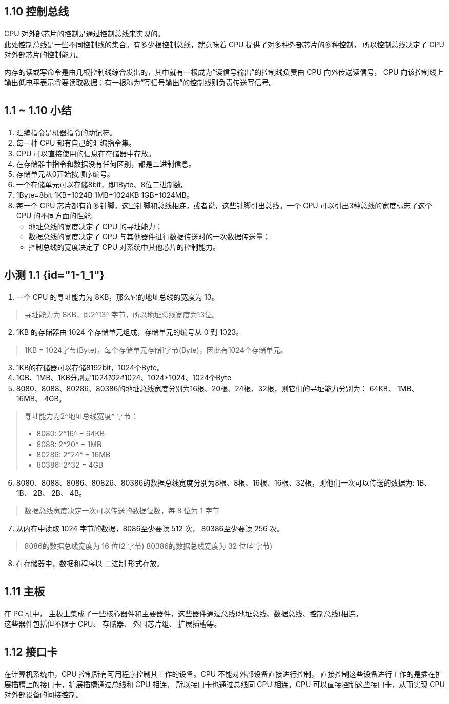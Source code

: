 ## 1.10 控制总线
CPU 对外部芯片的控制是通过控制总线来实现的。  
此处控制总线是一些不同控制线的集合。有多少根控制总线，就意味着 CPU 提供了对多种外部芯片的多种控制，
所以控制总线决定了 CPU 对外部芯片的控制能力。

内存的读或写命令是由几根控制线综合发出的，其中就有一根成为“读信号输出”的控制线负责由 CPU 向外传送读信号，
CPU 向该控制线上输出低电平表示将要读取数据；有一根称为“写信号输出”的控制线则负责传送写信号。

## 1.1 ~ 1.10 小结
1. 汇编指令是机器指令的助记符。
2. 每一种 CPU 都有自己的汇编指令集。
3. CPU 可以直接使用的信息在存储器中存放。
4. 在存储器中指令和数据没有任何区别，都是二进制信息。
5. 存储单元从0开始按顺序编号。
6. 一个存储单元可以存储8bit，即1Byte、8位二进制数。
7. 1Byte=8bit 1KB=1024B 1MB=1024KB 1GB=1024MB。 
8. 每一个 CPU 芯片都有许多针脚，这些针脚和总线相连，或者说，这些针脚引出总线。一个 CPU 可以引出3种总线的宽度标志了这个 CPU 的不同方面的性能:  
   * 地址总线的宽度决定了 CPU 的寻址能力；
   * 数据总线的宽度决定了 CPU 与其他器件进行数据传送时的一次数据传送量；
   * 控制总线的宽度决定了 CPU 对系统中其他芯片的控制能力。


## 小测 1.1 {id="1-1_1"}

1. 一个 CPU 的寻址能力为 8KB，那么它的地址总线的宽度为 13。
> 寻址能力为 8KB，即2^13^ 字节，所以地址总线宽度为13位。
2. 1KB 的存储器由 1024 个存储单元组成，存储单元的编号从 0 到 1023。
> 1KB = 1024字节(Byte)，每个存储单元存储1字节(Byte)，因此有1024个存储单元。
3. 1KB的存储器可以存储8192bit，1024个Byte。
4. 1GB、1MB、1KB分别是1024*1024*1024、1024*1024、1024个Byte
5. 8080、8088、80286、80386的地址总线宽度分别为16根、20根、24根、32根，则它们的寻址能力分别为： 64KB、 1MB、 16MB、 4GB。
> 寻址能力为2^地址总线宽度^ 字节：  
> * 8080: 2^16^ = 64KB
> * 8088: 2^20^ = 1MB
> * 80286: 2^24^ = 16MB
> * 80386: 2^32 = 4GB
6. 8080、8088、8086、80826、80386的数据总线宽度分别为8根、8根、16根、16根、32根，则他们一次可以传送的数据为: 1B、 1B、 2B、 2B、 4B。
> 数据总线宽度决定一次可以传送的数据位数，每 8 位为 1 字节
7. 从内存中读取 1024 字节的数据，8086至少要读 512 次， 80386至少要读 256 次。
> 8086的数据总线宽度为 16 位(2 字节)
> 80386的数据总线宽度为 32 位(4 字节)
8. 在存储器中，数据和程序以 二进制 形式存放。

## 1.11 主板
在 PC 机中， 主板上集成了一些核心器件和主要器件，这些器件通过总线(地址总线、数据总线、控制总线)相连。  
这些器件包括但不限于 CPU、 存储器、 外围芯片组、 扩展插槽等。

## 1.12 接口卡
在计算机系统中，CPU 控制所有可用程序控制其工作的设备。CPU 不能对外部设备直接进行控制，
直接控制这些设备进行工作的是插在扩展插槽上的接口卡，扩展插槽通过总线和 CPU 相连，
所以接口卡也通过总线同 CPU 相连，CPU 可以直接控制这些接口卡，从而实现 CPU 对外部设备的间接控制。
